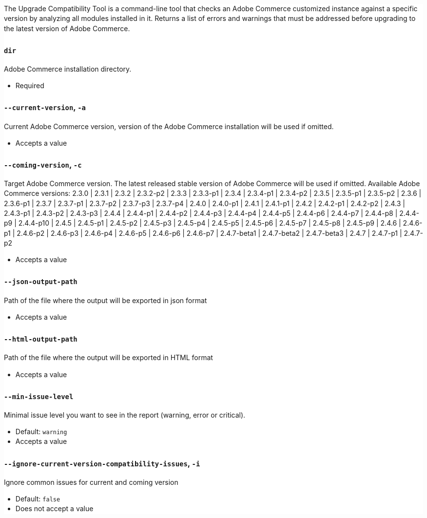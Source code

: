 The Upgrade Compatibility Tool is a command-line tool that checks an Adobe Commerce customized instance against a specific version by analyzing all modules installed in it. Returns a list of errors and warnings that must be addressed before upgrading to the latest version of Adobe Commerce.



### `dir`

Adobe Commerce installation directory.
   
-  Required

### `--current-version`, `-a`

Current Adobe Commerce version, version of the Adobe Commerce installation will be used if omitted.
   
-  Accepts a value

### `--coming-version`, `-c`

Target Adobe Commerce version. The latest released stable version of Adobe Commerce will be used if omitted. Available Adobe Commerce versions: 2.3.0 \| 2.3.1 \| 2.3.2 \| 2.3.2-p2 \| 2.3.3 \| 2.3.3-p1 \| 2.3.4 \| 2.3.4-p1 \| 2.3.4-p2 \| 2.3.5 \| 2.3.5-p1 \| 2.3.5-p2 \| 2.3.6 \| 2.3.6-p1 \| 2.3.7 \| 2.3.7-p1 \| 2.3.7-p2 \| 2.3.7-p3 \| 2.3.7-p4 \| 2.4.0 \| 2.4.0-p1 \| 2.4.1 \| 2.4.1-p1 \| 2.4.2 \| 2.4.2-p1 \| 2.4.2-p2 \| 2.4.3 \| 2.4.3-p1 \| 2.4.3-p2 \| 2.4.3-p3 \| 2.4.4 \| 2.4.4-p1 \| 2.4.4-p2 \| 2.4.4-p3 \| 2.4.4-p4 \| 2.4.4-p5 \| 2.4.4-p6 \| 2.4.4-p7 \| 2.4.4-p8 \| 2.4.4-p9 \| 2.4.4-p10 \| 2.4.5 \| 2.4.5-p1 \| 2.4.5-p2 \| 2.4.5-p3 \| 2.4.5-p4 \| 2.4.5-p5 \| 2.4.5-p6 \| 2.4.5-p7 \| 2.4.5-p8 \| 2.4.5-p9 \| 2.4.6 \| 2.4.6-p1 \| 2.4.6-p2 \| 2.4.6-p3 \| 2.4.6-p4 \| 2.4.6-p5 \| 2.4.6-p6 \| 2.4.6-p7 \| 2.4.7-beta1 \| 2.4.7-beta2 \| 2.4.7-beta3 \| 2.4.7 \| 2.4.7-p1 \| 2.4.7-p2
   
-  Accepts a value

### `--json-output-path`

Path of the file where the output will be exported in json format
   
-  Accepts a value

### `--html-output-path`

Path of the file where the output will be exported in HTML format
   
-  Accepts a value

### `--min-issue-level`

Minimal issue level you want to see in the report (warning, error or critical).
   
-  Default: `warning`
-  Accepts a value

### `--ignore-current-version-compatibility-issues`, `-i`

Ignore common issues for current and coming version
   
-  Default: `false`
-  Does not accept a value
